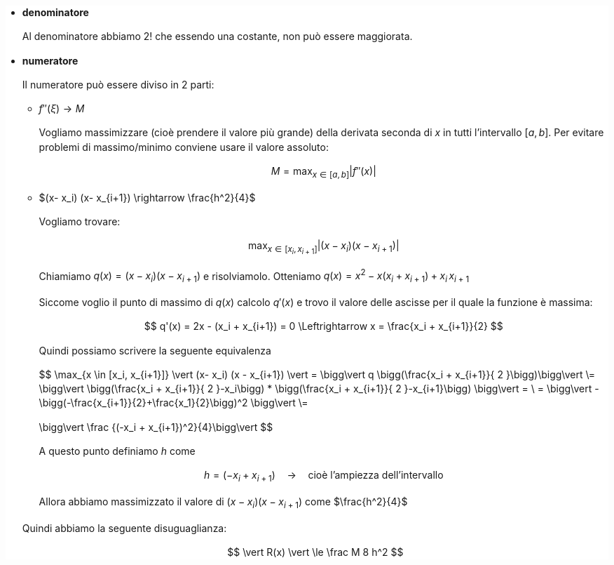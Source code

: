 - **denominatore**
    
    Al denominatore abbiamo $2!$ che essendo una costante, non può essere maggiorata.
    
- **numeratore**
    
    Il numeratore può essere diviso in $2$ parti:
    
    - $f''(\xi) \rightarrow M$
        
        Vogliamo massimizzare (cioè prendere il valore più grande) della derivata seconda di $x$ in tutti l’intervallo $[a,b]$. Per evitare problemi di massimo/minimo conviene usare il valore assoluto:
        
        $$
        M = \max_{x \in [a, b]} |f''(x)|
        $$
        
    - $(x- x_i) (x- x_{i+1}) \rightarrow \frac{h^2}{4}$
        
        Vogliamo trovare:
        
        $$
        \max_{x \in [x_i, x_{i+1}]} \vert (x- x_i) (x - x_{i+1}) \vert
        $$
        
        Chiamiamo $q(x) = (x-x_i)(x-x_{i+1})$ e risolviamolo. Otteniamo $q(x) = x^2 - x(x_i+x_{i+1}) + x_i \,x_{i+1}$
        
        Siccome voglio il punto di massimo di $q(x)$ calcolo $q'(x)$ e trovo il valore delle ascisse per il quale la funzione è massima:
        
        $$
        q'(x) = 2x - (x_i + x_{i+1}) = 0 \Leftrightarrow x = \frac{x_i + x_{i+1}}{2}
        $$
        
        Quindi possiamo scrivere la seguente equivalenza
        
        $$
        \max_{x \in [x_i, x_{i+1}]} \vert (x- x_i) (x - x_{i+1}) \vert = \bigg\vert q \bigg(\frac{x_i + x_{i+1}}{ 2 }\bigg)\bigg\vert 
        \\=
        \bigg\vert \bigg(\frac{x_i + x_{i+1}}{ 2 }-x_i\bigg) * \bigg(\frac{x_i + x_{i+1}}{ 2 }-x_{i+1}\bigg) \bigg\vert
        = \\
        = \bigg\vert -\bigg(-\frac{x_{i+1}}{2}+\frac{x_1}{2}\bigg)^2 \bigg\vert \\= 
        
        \bigg\vert \frac {(-x_i + x_{i+1})^2}{4}\bigg\vert
        $$
        
        A questo punto definiamo $h$ come
        
        $$
        h = (-x_i+x_{i+1}) \quad \rightarrow \quad \text {cioè l'ampiezza dell'intervallo}
        $$
        
        Allora abbiamo massimizzato il valore di $(x- x_i) (x- x_{i+1})$  come $\frac{h^2}{4}$ 
        
    
    Quindi abbiamo la seguente disuguaglianza:
    
    $$
    \vert R(x) \vert \le \frac M 8 h^2
    $$
    